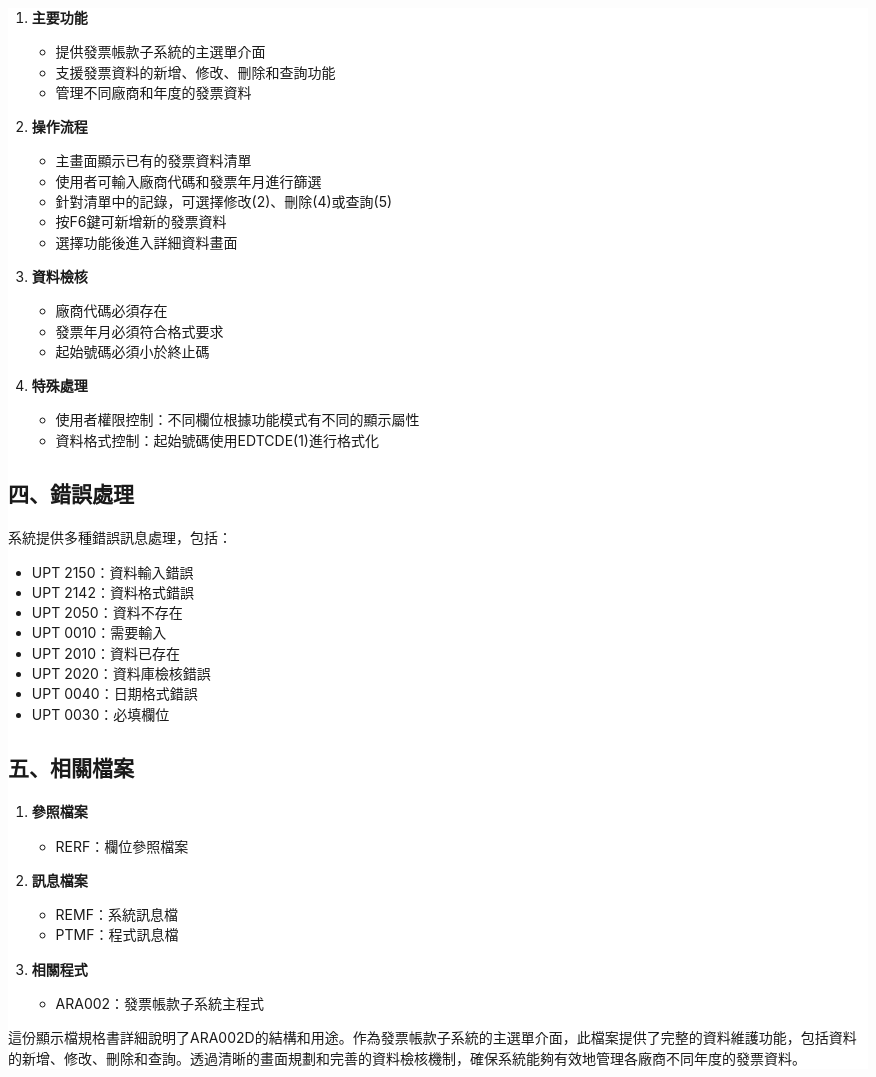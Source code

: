 1. **主要功能**
   - 提供發票帳款子系統的主選單介面
   - 支援發票資料的新增、修改、刪除和查詢功能
   - 管理不同廠商和年度的發票資料

2. **操作流程**
   - 主畫面顯示已有的發票資料清單
   - 使用者可輸入廠商代碼和發票年月進行篩選
   - 針對清單中的記錄，可選擇修改(2)、刪除(4)或查詢(5)
   - 按F6鍵可新增新的發票資料
   - 選擇功能後進入詳細資料畫面

3. **資料檢核**
   - 廠商代碼必須存在
   - 發票年月必須符合格式要求
   - 起始號碼必須小於終止碼

4. **特殊處理**
   - 使用者權限控制：不同欄位根據功能模式有不同的顯示屬性
   - 資料格式控制：起始號碼使用EDTCDE(1)進行格式化

## 四、錯誤處理

系統提供多種錯誤訊息處理，包括：
- UPT 2150：資料輸入錯誤
- UPT 2142：資料格式錯誤
- UPT 2050：資料不存在
- UPT 0010：需要輸入
- UPT 2010：資料已存在
- UPT 2020：資料庫檢核錯誤
- UPT 0040：日期格式錯誤
- UPT 0030：必填欄位

## 五、相關檔案

1. **參照檔案**
   - RERF：欄位參照檔案

2. **訊息檔案**
   - REMF：系統訊息檔
   - PTMF：程式訊息檔

3. **相關程式**
   - ARA002：發票帳款子系統主程式

這份顯示檔規格書詳細說明了ARA002D的結構和用途。作為發票帳款子系統的主選單介面，此檔案提供了完整的資料維護功能，包括資料的新增、修改、刪除和查詢。透過清晰的畫面規劃和完善的資料檢核機制，確保系統能夠有效地管理各廠商不同年度的發票資料。 